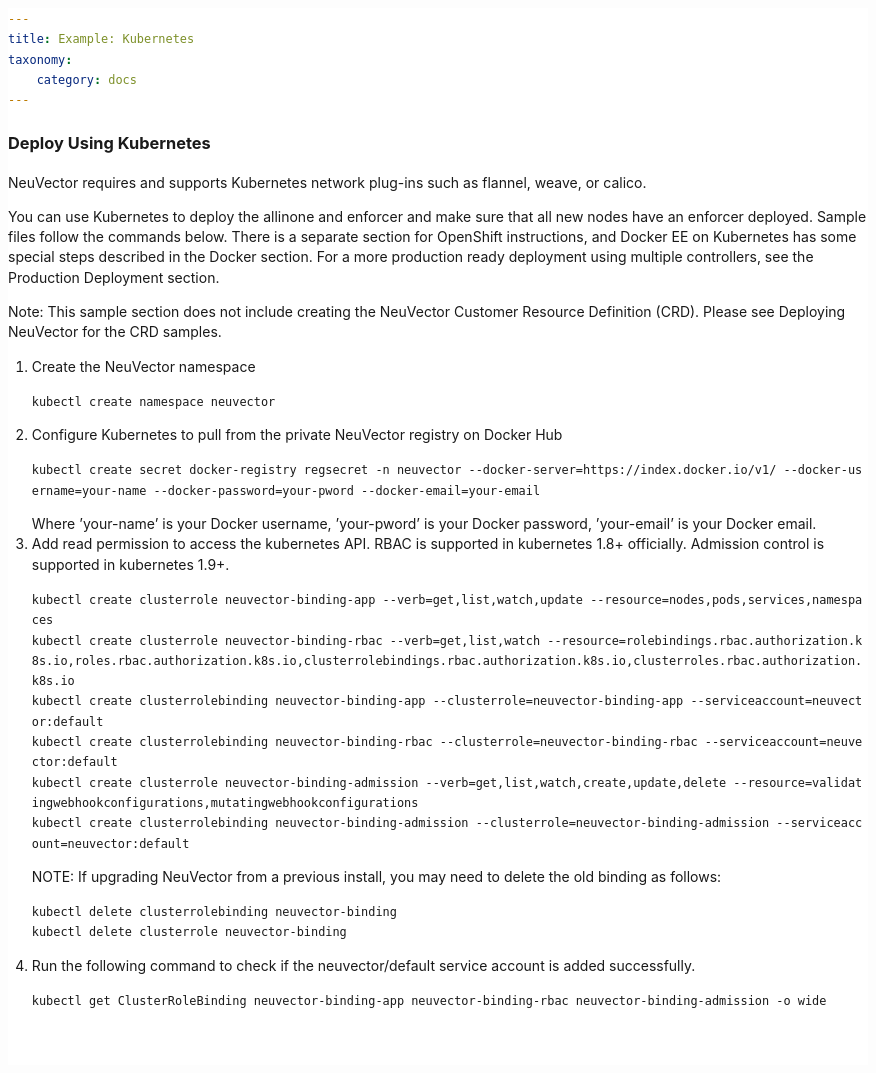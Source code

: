 ```yaml
---
title: Example: Kubernetes
taxonomy:
    category: docs
---
```


### Deploy Using Kubernetes
NeuVector requires and supports Kubernetes network plug-ins such as flannel, weave, or calico. 

You can use Kubernetes to deploy the allinone and enforcer and make sure that all new nodes have an enforcer deployed. Sample files follow the commands below. There is a separate section for OpenShift instructions, and Docker EE on Kubernetes has some special steps described in the Docker section. For a more production ready deployment using multiple controllers, see the Production Deployment section.

Note: This sample section does not include creating the NeuVector Customer Resource Definition (CRD). Please see Deploying NeuVector for the CRD samples.


<ol><li>Create the NeuVector namespace
<pre>
<code>kubectl create namespace neuvector</code></pre>
</li>
<li>Configure Kubernetes to pull from the private NeuVector registry on Docker Hub
<pre>
<code>kubectl create secret docker-registry regsecret -n neuvector --docker-server=https://index.docker.io/v1/ --docker-username=your-name --docker-password=your-pword --docker-email=your-email</code></pre>
Where ’your-name’ is your Docker username, ’your-pword’ is your Docker password, ’your-email’ is your Docker email.
</li>
<li>Add read permission to access the kubernetes API. RBAC is supported in kubernetes 1.8+ officially. Admission control is supported in kubernetes 1.9+. 
<pre>
<code>kubectl create clusterrole neuvector-binding-app --verb=get,list,watch,update --resource=nodes,pods,services,namespaces
kubectl create clusterrole neuvector-binding-rbac --verb=get,list,watch --resource=rolebindings.rbac.authorization.k8s.io,roles.rbac.authorization.k8s.io,clusterrolebindings.rbac.authorization.k8s.io,clusterroles.rbac.authorization.k8s.io
kubectl create clusterrolebinding neuvector-binding-app --clusterrole=neuvector-binding-app --serviceaccount=neuvector:default
kubectl create clusterrolebinding neuvector-binding-rbac --clusterrole=neuvector-binding-rbac --serviceaccount=neuvector:default
kubectl create clusterrole neuvector-binding-admission --verb=get,list,watch,create,update,delete --resource=validatingwebhookconfigurations,mutatingwebhookconfigurations
kubectl create clusterrolebinding neuvector-binding-admission --clusterrole=neuvector-binding-admission --serviceaccount=neuvector:default</code>
</pre>
NOTE: If upgrading NeuVector from a previous install, you may need to delete the old binding as follows:
<pre>
<code>kubectl delete clusterrolebinding neuvector-binding
kubectl delete clusterrole neuvector-binding</code>
</pre>
</li>
<li>Run the following command to check if the neuvector/default service account is added successfully.
<pre>
<code>kubectl get ClusterRoleBinding neuvector-binding-app neuvector-binding-rbac neuvector-binding-admission -o wide</code>
</pre>
<pre>